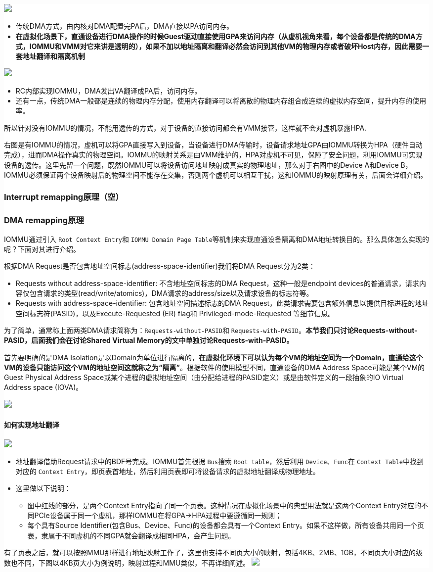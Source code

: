 ![](https://raw.githubusercontent.com/ji92/markdown_picture/master/images/20230904221649.png)

+ 传统DMA方式，由内核对DMA配置完PA后，DMA直接以PA访问内存。
+ **在虚拟化场景下，直通设备进行DMA操作的时候Guest驱动直接使用GPA来访问内存（从虚机视角来看，每个设备都是传统的DMA方式，IOMMU和VMM对它来讲是透明的），如果不加以地址隔离和翻译必然会访问到其他VM的物理内存或者破坏Host内存，因此需要一套地址翻译和隔离机制**

![](https://raw.githubusercontent.com/ji92/markdown_picture/master/images/20230904221726.png)

+ RC内部实现IOMMU，DMA发出VA翻译成PA后，访问内存。
+ 还有一点，传统DMA一般都是连续的物理内存分配，使用内存翻译可以将离散的物理内存组合成连续的虚拟内存空间，提升内存的使用率。

所以针对没有IOMMU的情况，不能用透传的方式，对于设备的直接访问都会有VMM接管，这样就不会对虚机暴露HPA.

右图是有IOMMU的情况，虚机可以将GPA直接写入到设备，当设备进行DMA传输时，设备请求地址GPA由IOMMU转换为HPA（硬件自动完成），进而DMA操作真实的物理空间。IOMMU的映射关系是由VMM维护的，HPA对虚机不可见，保障了安全问题，利用IOMMU可实现设备的透传。这里先留一个问题，既然IOMMU可以将设备访问地址映射成真实的物理地址，那么对于右图中的Device A和Device B，IOMMU必须保证两个设备映射后的物理空间不能存在交集，否则两个虚机可以相互干扰，这和IOMMU的映射原理有关，后面会详细介绍。

### Interrupt remapping原理（空）

### DMA remapping原理

IOMMU通过引入 `Root Context Entry`和 `IOMMU Domain Page Table`等机制来实现直通设备隔离和DMA地址转换目的。那么具体怎么实现的呢？下面对其进行介绍。

根据DMA Request是否包含地址空间标志(address-space-identifier)我们将DMA Request分为2类：

+ Requests without address-space-identifier: 不含地址空间标志的DMA Request，这种一般是endpoint devices的普通请求，请求内容仅包含请求的类型(read/write/atomics)，DMA请求的address/size以及请求设备的标志符等。
+ Requests with address-space-identifier: 包含地址空间描述标志的DMA Request，此类请求需要包含额外信息以提供目标进程的地址空间标志符(PASID)，以及Execute-Requested (ER) flag和 Privileged-mode-Requested 等细节信息。

为了简单，通常称上面两类DMA请求简称为：`Requests-without-PASID`和 `Requests-with-PASID`。**本节我们只讨论Requests-without-PASID，后面我们会在讨论Shared Virtual Memory的文中单独讨论Requests-with-PASID。**

首先要明确的是DMA Isolation是以Domain为单位进行隔离的，**在虚拟化环境下可以认为每个VM的地址空间为一个Domain，直通给这个VM的设备只能访问这个VM的地址空间这就称之为“隔离”**。根据软件的使用模型不同，直通设备的DMA Address Space可能是某个VM的Guest Physical Address Space或某个进程的虚拟地址空间（由分配给进程的PASID定义）或是由软件定义的一段抽象的IO Virtual Address space (IOVA)。

![](https://raw.githubusercontent.com/ji92/markdown_picture/master/images/20230905222908.png)

#### 如何实现地址翻译

![](https://raw.githubusercontent.com/ji92/markdown_picture/master/images/20230904223755.png)

+ 地址翻译借助Request请求中的BDF号完成。IOMMU首先根据 `Bus`搜索 `Root table`，然后利用 `Device`、`Func`在 `Context Table`中找到对应的 `Context Entry`，即页表首地址，然后利用页表即可将设备请求的虚拟地址翻译成物理地址。
+ 这里做以下说明：

  + 图中红线的部分，是两个Context Entry指向了同一个页表。这种情况在虚拟化场景中的典型用法就是这两个Context Entry对应的不同PCIe设备属于同一个虚机，那样IOMMU在将GPA->HPA过程中要遵循同一规则；
  + 每个具有Source Identifier(包含Bus、Device、Func)的设备都会具有一个Context Entry。如果不这样做，所有设备共用同一个页表，隶属于不同虚机的不同GPA就会翻译成相同HPA，会产生问题。

有了页表之后，就可以按照MMU那样进行地址映射工作了，这里也支持不同页大小的映射，包括4KB、2MB、1GB，不同页大小对应的级数也不同，下图以4KB页大小为例说明，映射过程和MMU类似，不再详细阐述。
![](https://raw.githubusercontent.com/ji92/markdown_picture/master/images/20230904223908.png)
